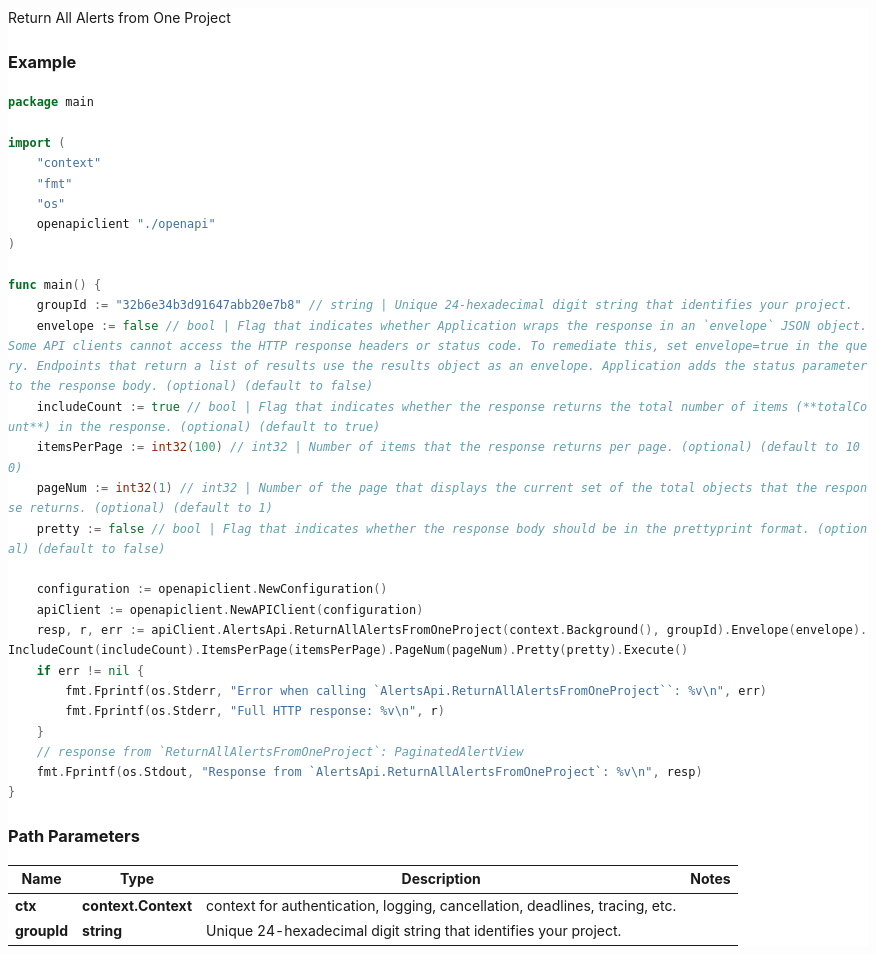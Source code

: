 Return All Alerts from One Project



### Example

```go
package main

import (
    "context"
    "fmt"
    "os"
    openapiclient "./openapi"
)

func main() {
    groupId := "32b6e34b3d91647abb20e7b8" // string | Unique 24-hexadecimal digit string that identifies your project.
    envelope := false // bool | Flag that indicates whether Application wraps the response in an `envelope` JSON object. Some API clients cannot access the HTTP response headers or status code. To remediate this, set envelope=true in the query. Endpoints that return a list of results use the results object as an envelope. Application adds the status parameter to the response body. (optional) (default to false)
    includeCount := true // bool | Flag that indicates whether the response returns the total number of items (**totalCount**) in the response. (optional) (default to true)
    itemsPerPage := int32(100) // int32 | Number of items that the response returns per page. (optional) (default to 100)
    pageNum := int32(1) // int32 | Number of the page that displays the current set of the total objects that the response returns. (optional) (default to 1)
    pretty := false // bool | Flag that indicates whether the response body should be in the prettyprint format. (optional) (default to false)

    configuration := openapiclient.NewConfiguration()
    apiClient := openapiclient.NewAPIClient(configuration)
    resp, r, err := apiClient.AlertsApi.ReturnAllAlertsFromOneProject(context.Background(), groupId).Envelope(envelope).IncludeCount(includeCount).ItemsPerPage(itemsPerPage).PageNum(pageNum).Pretty(pretty).Execute()
    if err != nil {
        fmt.Fprintf(os.Stderr, "Error when calling `AlertsApi.ReturnAllAlertsFromOneProject``: %v\n", err)
        fmt.Fprintf(os.Stderr, "Full HTTP response: %v\n", r)
    }
    // response from `ReturnAllAlertsFromOneProject`: PaginatedAlertView
    fmt.Fprintf(os.Stdout, "Response from `AlertsApi.ReturnAllAlertsFromOneProject`: %v\n", resp)
}
```

### Path Parameters


Name | Type | Description  | Notes
------------- | ------------- | ------------- | -------------
**ctx** | **context.Context** | context for authentication, logging, cancellation, deadlines, tracing, etc.
**groupId** | **string** | Unique 24-hexadecimal digit string that identifies your project. | 
